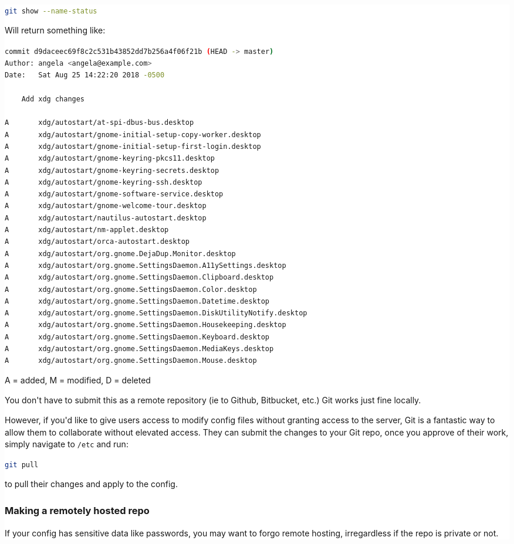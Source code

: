 ```bash
git show --name-status
```

Will return something like:

```bash
commit d9daceec69f8c2c531b43852dd7b256a4f06f21b (HEAD -> master)
Author: angela <angela@example.com>
Date:   Sat Aug 25 14:22:20 2018 -0500

    Add xdg changes

A       xdg/autostart/at-spi-dbus-bus.desktop
A       xdg/autostart/gnome-initial-setup-copy-worker.desktop
A       xdg/autostart/gnome-initial-setup-first-login.desktop
A       xdg/autostart/gnome-keyring-pkcs11.desktop
A       xdg/autostart/gnome-keyring-secrets.desktop
A       xdg/autostart/gnome-keyring-ssh.desktop
A       xdg/autostart/gnome-software-service.desktop
A       xdg/autostart/gnome-welcome-tour.desktop
A       xdg/autostart/nautilus-autostart.desktop
A       xdg/autostart/nm-applet.desktop
A       xdg/autostart/orca-autostart.desktop
A       xdg/autostart/org.gnome.DejaDup.Monitor.desktop
A       xdg/autostart/org.gnome.SettingsDaemon.A11ySettings.desktop
A       xdg/autostart/org.gnome.SettingsDaemon.Clipboard.desktop
A       xdg/autostart/org.gnome.SettingsDaemon.Color.desktop
A       xdg/autostart/org.gnome.SettingsDaemon.Datetime.desktop
A       xdg/autostart/org.gnome.SettingsDaemon.DiskUtilityNotify.desktop
A       xdg/autostart/org.gnome.SettingsDaemon.Housekeeping.desktop
A       xdg/autostart/org.gnome.SettingsDaemon.Keyboard.desktop
A       xdg/autostart/org.gnome.SettingsDaemon.MediaKeys.desktop
A       xdg/autostart/org.gnome.SettingsDaemon.Mouse.desktop
```

A = added, M = modified, D = deleted

You don't have to submit this as a remote repository (ie to Github, Bitbucket, etc.) Git works just fine locally.

However, if you'd like to give users access to modify config files without granting access to the server, Git is a fantastic way to allow them to collaborate without elevated access. They can submit the changes to your Git repo, once you approve of their work, simply navigate to `/etc` and run:

```bash
git pull
```

to pull their changes and apply to the config.

### Making a remotely hosted repo

If your config has sensitive data like passwords, you may want to forgo remote hosting, irregardless if the repo is private or not.
